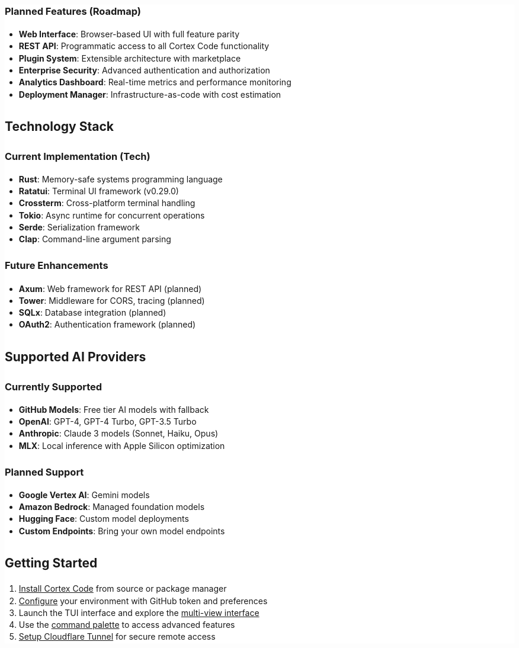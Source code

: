 ### Planned Features (Roadmap)

- **Web Interface**: Browser-based UI with full feature parity
- **REST API**: Programmatic access to all Cortex Code functionality
- **Plugin System**: Extensible architecture with marketplace
- **Enterprise Security**: Advanced authentication and authorization
- **Analytics Dashboard**: Real-time metrics and performance monitoring
- **Deployment Manager**: Infrastructure-as-code with cost estimation

## Technology Stack

### Current Implementation (Tech)

- **Rust**: Memory-safe systems programming language
- **Ratatui**: Terminal UI framework (v0.29.0)
- **Crossterm**: Cross-platform terminal handling
- **Tokio**: Async runtime for concurrent operations
- **Serde**: Serialization framework
- **Clap**: Command-line argument parsing

### Future Enhancements

- **Axum**: Web framework for REST API (planned)
- **Tower**: Middleware for CORS, tracing (planned)
- **SQLx**: Database integration (planned)
- **OAuth2**: Authentication framework (planned)

## Supported AI Providers

### Currently Supported

- **GitHub Models**: Free tier AI models with fallback
- **OpenAI**: GPT-4, GPT-4 Turbo, GPT-3.5 Turbo
- **Anthropic**: Claude 3 models (Sonnet, Haiku, Opus)
- **MLX**: Local inference with Apple Silicon optimization

### Planned Support

- **Google Vertex AI**: Gemini models
- **Amazon Bedrock**: Managed foundation models
- **Hugging Face**: Custom model deployments
- **Custom Endpoints**: Bring your own model endpoints

## Getting Started

1. [Install Cortex Code](getting-started.md) from source or package manager
2. [Configure](configuration.md) your environment with GitHub token and preferences
3. Launch the TUI interface and explore the [multi-view interface](user-guide.md)
4. Use the [command palette](user-guide.md#command-palette) to access advanced features
5. [Setup Cloudflare Tunnel](cloudflare-tunnel.md) for secure remote access
